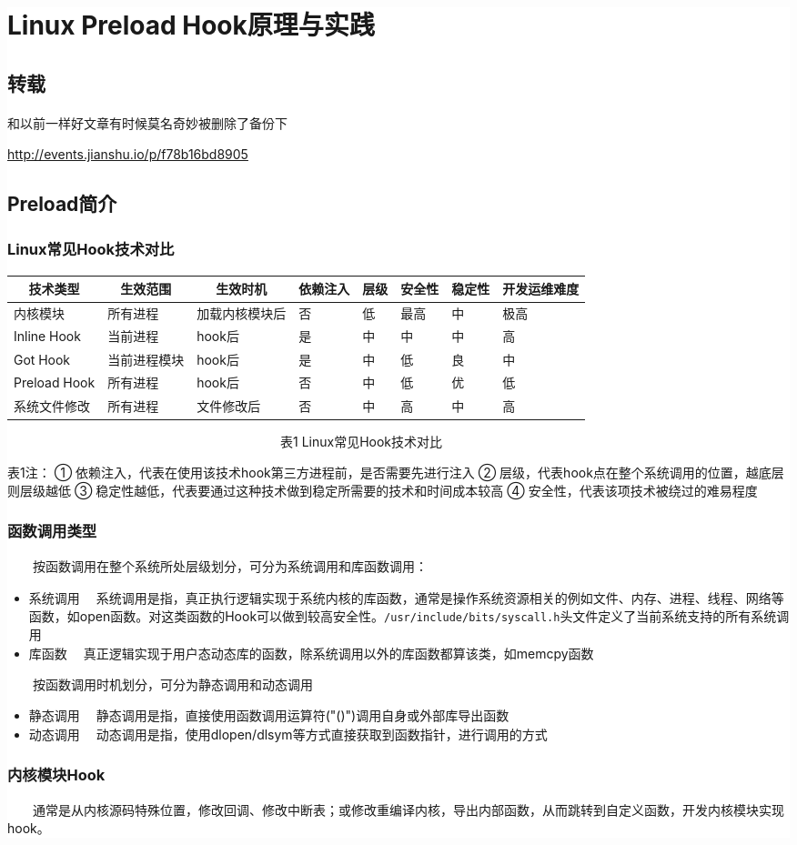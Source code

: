 # Linux Preload Hook原理与实践

## 转载

和以前一样好文章有时候莫名奇妙被删除了备份下

http://events.jianshu.io/p/f78b16bd8905

## Preload简介

### Linux常见Hook技术对比

| 技术类型     | 生效范围     | 生效时机       | 依赖注入 | 层级 | 安全性 | 稳定性 | 开发运维难度 |
| ------------ | ------------ | -------------- | -------- | ---- | ------ | ------ | ------------ |
| 内核模块     | 所有进程     | 加载内核模块后 | 否       | 低   | 最高   | 中     | 极高         |
| Inline Hook  | 当前进程     | hook后         | 是       | 中   | 中     | 中     | 高           |
| Got Hook     | 当前进程模块 | hook后         | 是       | 中   | 低     | 良     | 中           |
| Preload Hook | 所有进程     | hook后         | 否       | 中   | 低     | 优     | 低           |
| 系统文件修改 | 所有进程     | 文件修改后     | 否       | 中   | 高     | 中     | 高           |

<div style="padding-left:300px;">表1 Linux常见Hook技术对比</div>

表1注：
 ① 依赖注入，代表在使用该技术hook第三方进程前，是否需要先进行注入
 ② 层级，代表hook点在整个系统调用的位置，越底层则层级越低
 ③ 稳定性越低，代表要通过这种技术做到稳定所需要的技术和时间成本较高
 ④ 安全性，代表该项技术被绕过的难易程度

### 函数调用类型

  按函数调用在整个系统所处层级划分，可分为系统调用和库函数调用：

- 系统调用
    系统调用是指，真正执行逻辑实现于系统内核的库函数，通常是操作系统资源相关的例如文件、内存、进程、线程、网络等函数，如open函数。对这类函数的Hook可以做到较高安全性。`/usr/include/bits/syscall.h`头文件定义了当前系统支持的所有系统调用
- 库函数
    真正逻辑实现于用户态动态库的函数，除系统调用以外的库函数都算该类，如memcpy函数

  按函数调用时机划分，可分为静态调用和动态调用

- 静态调用
    静态调用是指，直接使用函数调用运算符("()")调用自身或外部库导出函数
- 动态调用
    动态调用是指，使用dlopen/dlsym等方式直接获取到函数指针，进行调用的方式

### 内核模块Hook

  通常是从内核源码特殊位置，修改回调、修改中断表；或修改重编译内核，导出内部函数，从而跳转到自定义函数，开发内核模块实现hook。
